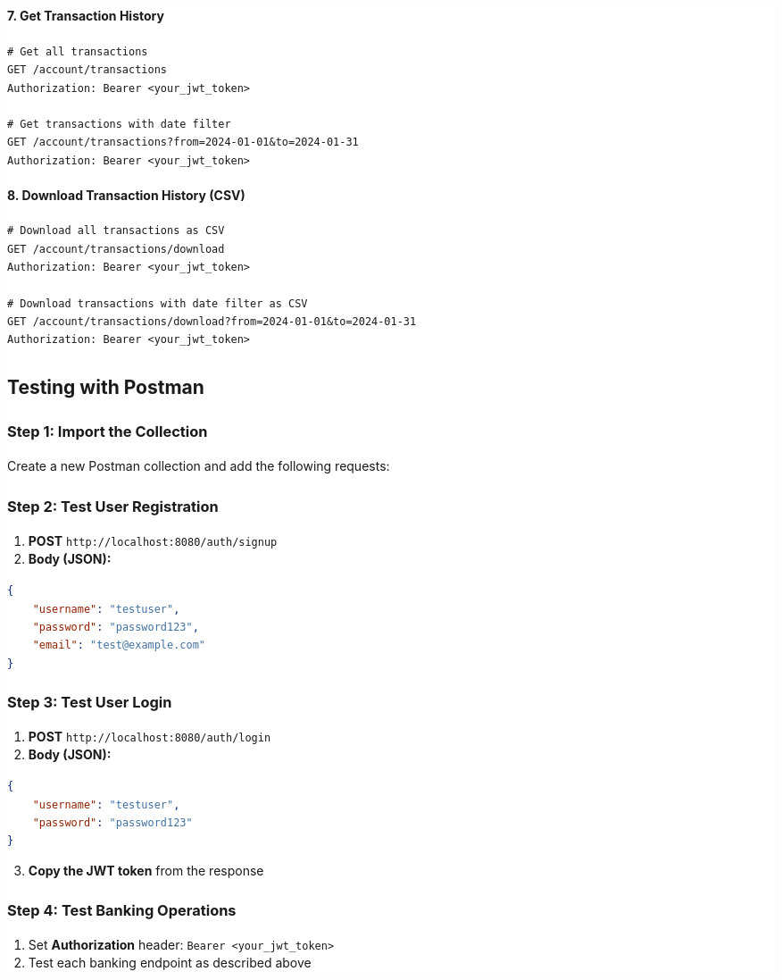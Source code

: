 #### 7. Get Transaction History
```http
# Get all transactions
GET /account/transactions
Authorization: Bearer <your_jwt_token>

# Get transactions with date filter
GET /account/transactions?from=2024-01-01&to=2024-01-31
Authorization: Bearer <your_jwt_token>
```

#### 8. Download Transaction History (CSV)
```http
# Download all transactions as CSV
GET /account/transactions/download
Authorization: Bearer <your_jwt_token>

# Download transactions with date filter as CSV
GET /account/transactions/download?from=2024-01-01&to=2024-01-31
Authorization: Bearer <your_jwt_token>
```

## Testing with Postman

### Step 1: Import the Collection
Create a new Postman collection and add the following requests:

### Step 2: Test User Registration
1. **POST** `http://localhost:8080/auth/signup`
2. **Body (JSON):**
```json
{
    "username": "testuser",
    "password": "password123",
    "email": "test@example.com"
}
```

### Step 3: Test User Login
1. **POST** `http://localhost:8080/auth/login`
2. **Body (JSON):**
```json
{
    "username": "testuser",
    "password": "password123"
}
```
3. **Copy the JWT token** from the response

### Step 4: Test Banking Operations
1. Set **Authorization** header: `Bearer <your_jwt_token>`
2. Test each banking endpoint as described above
